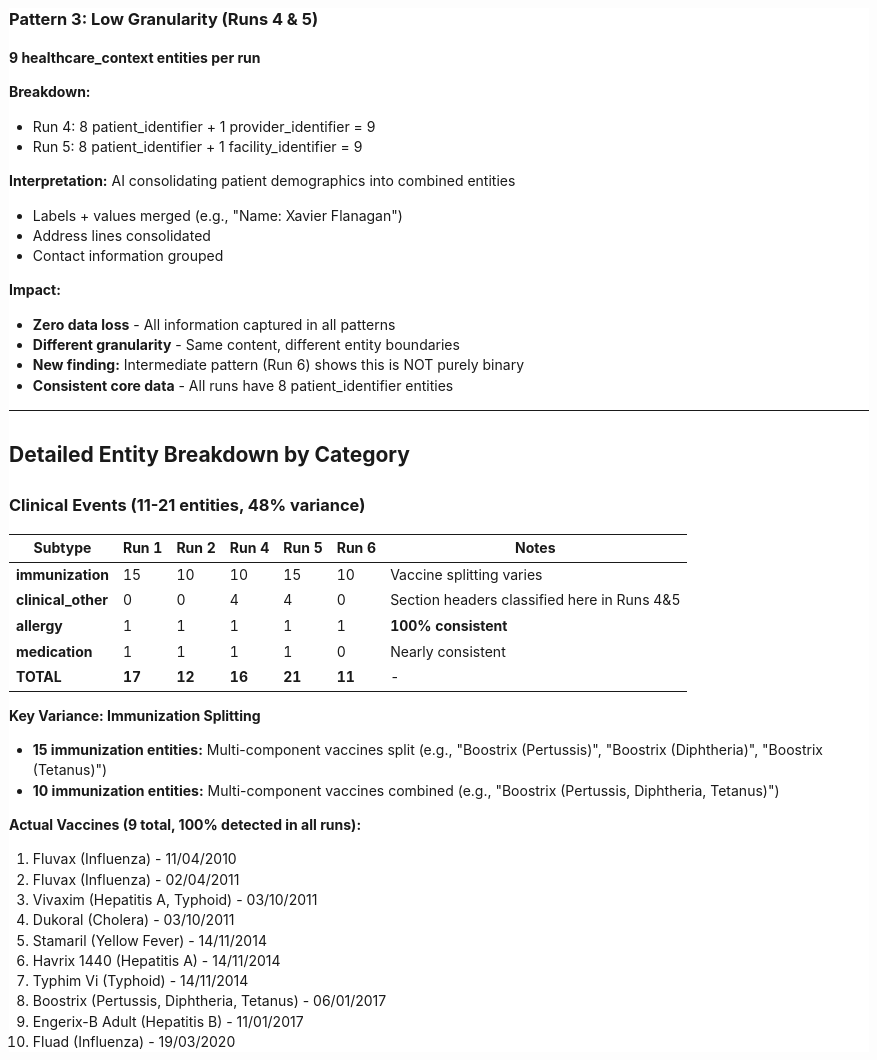 ### Pattern 3: Low Granularity (Runs 4 & 5)
**9 healthcare_context entities per run**

**Breakdown:**
- Run 4: 8 patient_identifier + 1 provider_identifier = 9
- Run 5: 8 patient_identifier + 1 facility_identifier = 9

**Interpretation:** AI consolidating patient demographics into combined entities
- Labels + values merged (e.g., "Name: Xavier Flanagan")
- Address lines consolidated
- Contact information grouped

**Impact:**
- **Zero data loss** - All information captured in all patterns
- **Different granularity** - Same content, different entity boundaries
- **New finding:** Intermediate pattern (Run 6) shows this is NOT purely binary
- **Consistent core data** - All runs have 8 patient_identifier entities

---

## Detailed Entity Breakdown by Category

### Clinical Events (11-21 entities, 48% variance)

| Subtype | Run 1 | Run 2 | Run 4 | Run 5 | Run 6 | Notes |
|---------|-------|-------|-------|-------|-------|-------|
| **immunization** | 15 | 10 | 10 | 15 | 10 | Vaccine splitting varies |
| **clinical_other** | 0 | 0 | 4 | 4 | 0 | Section headers classified here in Runs 4&5 |
| **allergy** | 1 | 1 | 1 | 1 | 1 | **100% consistent** |
| **medication** | 1 | 1 | 1 | 1 | 0 | Nearly consistent |
| **TOTAL** | **17** | **12** | **16** | **21** | **11** | - |

**Key Variance: Immunization Splitting**
- **15 immunization entities:** Multi-component vaccines split (e.g., "Boostrix (Pertussis)", "Boostrix (Diphtheria)", "Boostrix (Tetanus)")
- **10 immunization entities:** Multi-component vaccines combined (e.g., "Boostrix (Pertussis, Diphtheria, Tetanus)")

**Actual Vaccines (9 total, 100% detected in all runs):**
1. Fluvax (Influenza) - 11/04/2010
2. Fluvax (Influenza) - 02/04/2011
3. Vivaxim (Hepatitis A, Typhoid) - 03/10/2011
4. Dukoral (Cholera) - 03/10/2011
5. Stamaril (Yellow Fever) - 14/11/2014
6. Havrix 1440 (Hepatitis A) - 14/11/2014
7. Typhim Vi (Typhoid) - 14/11/2014
8. Boostrix (Pertussis, Diphtheria, Tetanus) - 06/01/2017
9. Engerix-B Adult (Hepatitis B) - 11/01/2017
10. Fluad (Influenza) - 19/03/2020
